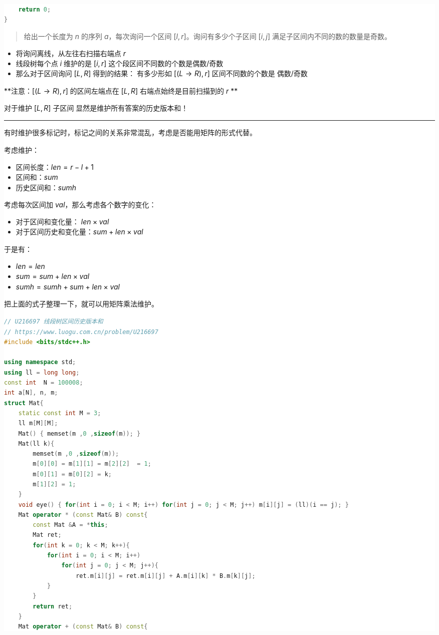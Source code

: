 ```cpp
    return 0;
}
```

> 给出一个长度为 $n$ 的序列 $a$，每次询问一个区间 $[l,r]$。询问有多少个子区间 $[i,j]$ 满足子区间内不同的数的数量是奇数。

- 将询问离线，从左往右扫描右端点 $r$
- 线段树每个点 $i$ 维护的是 $[i,r]$ 这个段区间不同数的个数是偶数/奇数
- 那么对于区间询问 $[L, R]$ 得到的结果： 有多少形如 $[(L\to R), r]$ 区间不同数的个数是 偶数/奇数

**注意：$[(L\to R), r]$ 的区间左端点在 $[L,R]$ 右端点始终是目前扫描到的 $r$ **

对于维护 $[L,R]$ 子区间 显然是维护所有答案的历史版本和！

---

有时维护很多标记时，标记之间的关系非常混乱，考虑是否能用矩阵的形式代替。

考虑维护：

- 区间长度：$len=r-l+1$
- 区间和：$sum$
- 历史区间和：$sumh$

考虑每次区间加 $val$，那么考虑各个数字的变化：

- 对于区间和变化量： $len×val$
- 对于区间历史和变化量：$sum+len×val$

于是有：

- $len = len$
- $sum = sum + len × val$
- $sumh = sumh + sum + len × val$

把上面的式子整理一下，就可以用矩阵乘法维护。


```cpp
// U216697 线段树区间历史版本和 
// https://www.luogu.com.cn/problem/U216697
#include <bits/stdc++.h>

using namespace std;
using ll = long long;
const int  N = 100008;
int a[N], n, m;
struct Mat{
    static const int M = 3;
    ll m[M][M];
    Mat() { memset(m ,0 ,sizeof(m)); }
    Mat(ll k){
        memset(m ,0 ,sizeof(m)); 
        m[0][0] = m[1][1] = m[2][2]  = 1;
        m[0][1] = m[0][2] = k;
        m[1][2] = 1;
    }
    void eye() { for(int i = 0; i < M; i++) for(int j = 0; j < M; j++) m[i][j] = (ll)(i == j); }
    Mat operator * (const Mat& B) const{
        const Mat &A = *this;
        Mat ret;
        for(int k = 0; k < M; k++){
            for(int i = 0; i < M; i++)
                for(int j = 0; j < M; j++){
                    ret.m[i][j] = ret.m[i][j] + A.m[i][k] * B.m[k][j];
            }
        }
        return ret;
    }
    Mat operator + (const Mat& B) const{
```